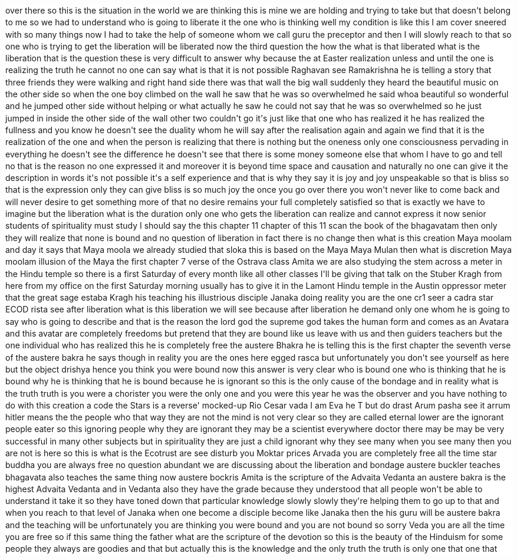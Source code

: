 over there so this is the situation in the world we are thinking this is mine we are holding and trying to take but that doesn't belong to me so we had to understand who is going to liberate it the one who is thinking well my condition is like this I am cover sneered with so many things now I had to take the help of someone whom we call guru the preceptor and then I will slowly reach to that so one who is trying to get the liberation will be liberated now the third question the how the what is that liberated what is the liberation that is the question these is very difficult to answer why because the at Easter realization unless and until the one is realizing the truth he cannot no one can say what is that it is not possible Raghavan see Ramakrishna he is telling a story that three friends they were walking and right hand side there was that wall the big wall suddenly they heard the beautiful music on the other side so when the one boy climbed on the wall he saw that he was so overwhelmed he said whoa beautiful so wonderful and he jumped other side without helping or what actually he saw he could not say that he was so overwhelmed so he just jumped in inside the other side of the wall other two couldn't go it's just like that one who has realized it he has realized the fullness and you know he doesn't see the duality whom he will say after the realisation again and again we find that it is the realization of the one and when the person is realizing that there is nothing but the oneness only one consciousness pervading in everything he doesn't see the difference he doesn't see that there is some money someone else that whom I have to go and tell no that is the reason no one expressed it and moreover it is beyond time space and causation and naturally no one can give it the description in words it's not possible it's a self experience and that is why they say it is joy and joy unspeakable so that is bliss so that is the expression only they can give bliss is so much joy the once you go over there you won't never like to come back and will never desire to get something more of that no desire remains your full completely satisfied so that is exactly we have to imagine but the liberation what is the duration only one who gets the liberation can realize and cannot express it now senior students of spirituality must study I should say the this chapter 11 chapter of this 11 scan the book of the bhagavatam then only they will realize that none is bound and no question of liberation in fact there is no change then what is this creation Maya moolam and day it says that Maya moola we already studied that sloka this is based on the Maya Maya Mulan then what is discretion Maya moolam illusion of the Maya the first chapter 7 verse of the Ostrava class Amita we are also studying the stem across a meter in the Hindu temple so there is a first Saturday of every month like all other classes I'll be giving that talk on the Stuber Kragh from here from my office on the first Saturday morning usually has to give it in the Lamont Hindu temple in the Austin oppressor meter that the great sage estaba Kragh his teaching his illustrious disciple Janaka doing reality you are the one cr1 seer a cadra star ECOD rista see after liberation what is this liberation we will see because after liberation he demand only one whom he is going to say who is going to describe and that is the reason the lord god the supreme god takes the human form and comes as an Avatara and this avatar are completely freedoms but pretend that they are bound like us leave with us and then guiders teachers but the one individual who has realized this he is completely free the austere Bhakra he is telling this is the first chapter the seventh verse of the austere bakra he says though in reality you are the ones here egged rasca but unfortunately you don't see yourself as here but the object drishya hence you think you were bound now this answer is very clear who is bound one who is thinking that he is bound why he is thinking that he is bound because he is ignorant so this is the only cause of the bondage and in reality what is the truth truth is you were a chorister you were the only one and you were this year he was the observer and you have nothing to do with this creation a code the Stars is a reverse' mocked-up Rio Cesar vada I am Eva he T but do drast Arum pasha see it arrum hitler means the the people who that way they are not the mind is not very clear so they are called eternal lower are the ignorant people eater so this ignoring people why they are ignorant they may be a scientist everywhere doctor there may be may be very successful in many other subjects but in spirituality they are just a child ignorant why they see many when you see many then you are not is here so this is what is the Ecotrust are see disturb you Moktar prices Arvada you are completely free all the time star buddha you are always free no question abundant we are discussing about the liberation and bondage austere buckler teaches bhagavata also teaches the same thing now austere bockris Amita is the scripture of the Advaita Vedanta an austere bakra is the highest Advaita Vedanta and in Vedanta also they have the grade because they understood that all people won't be able to understand it take it so they have toned down that particular knowledge slowly slowly they're helping them to go up to that and when you reach to that level of Janaka when one become a disciple become like Janaka then the his guru will be austere bakra and the teaching will be unfortunately you are thinking you were bound and you are not bound so sorry Veda you are all the time you are free so if this same thing the father what are the scripture of the devotion so this is the beauty of the Hinduism for some people they always are goodies and that but actually this is the knowledge and the only truth the truth is only one that one that